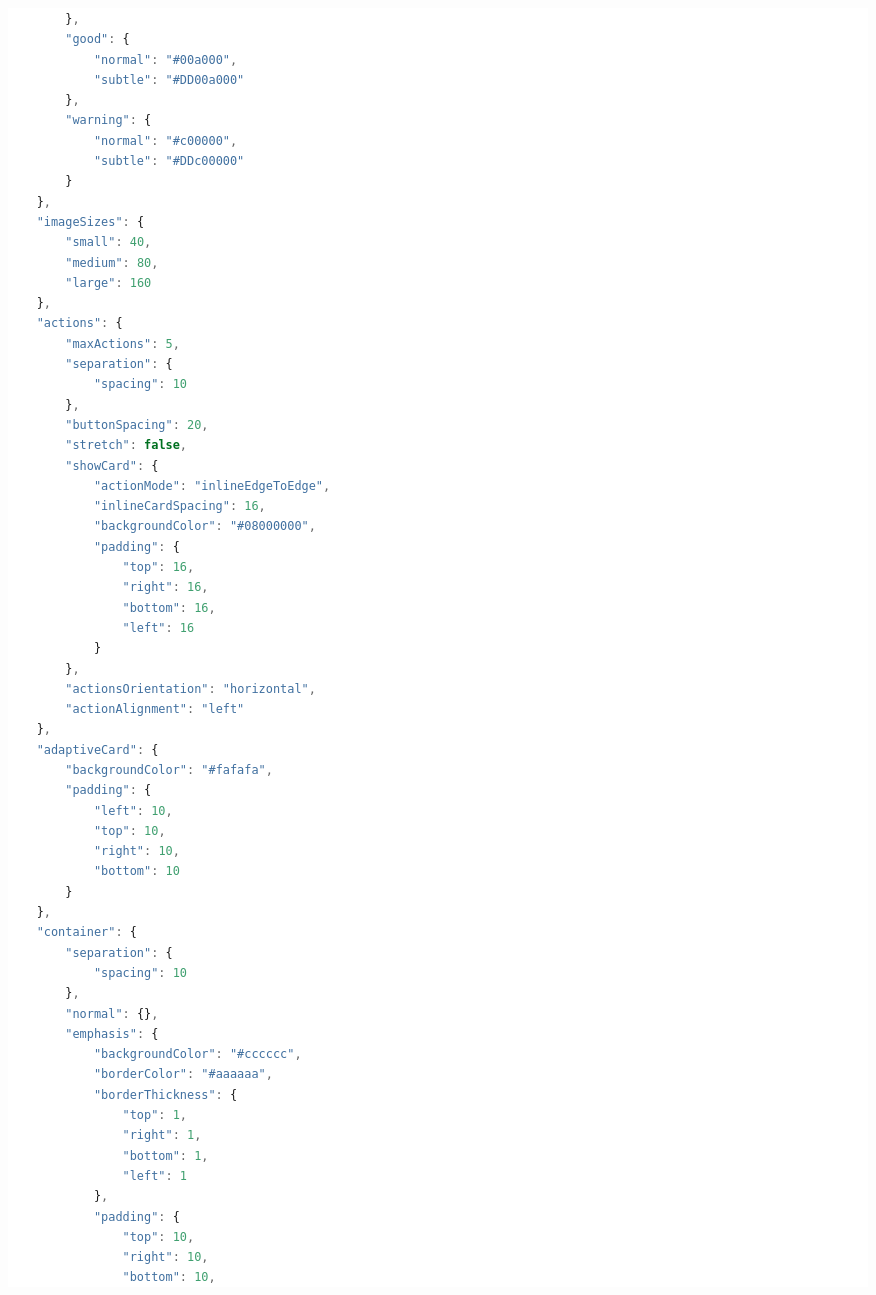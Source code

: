 ```javascript
        },
        "good": {
            "normal": "#00a000",
            "subtle": "#DD00a000"
        },
        "warning": {
            "normal": "#c00000",
            "subtle": "#DDc00000"
        }
    },
    "imageSizes": {
        "small": 40,
        "medium": 80,
        "large": 160
    },
    "actions": {
        "maxActions": 5,
        "separation": {
            "spacing": 10
        },
        "buttonSpacing": 20,
        "stretch": false,
        "showCard": {
            "actionMode": "inlineEdgeToEdge",
            "inlineCardSpacing": 16,
            "backgroundColor": "#08000000",
            "padding": {
                "top": 16,
                "right": 16,
                "bottom": 16,
                "left": 16
            }
        },
        "actionsOrientation": "horizontal",
        "actionAlignment": "left"
    },
    "adaptiveCard": {
        "backgroundColor": "#fafafa",
        "padding": {
            "left": 10,
            "top": 10,
            "right": 10,
            "bottom": 10
        }
    },
    "container": {
        "separation": {
            "spacing": 10
        },
        "normal": {},
        "emphasis": {
            "backgroundColor": "#cccccc",
            "borderColor": "#aaaaaa",
            "borderThickness": {
                "top": 1,
                "right": 1,
                "bottom": 1,
                "left": 1
            },
            "padding": {
                "top": 10,
                "right": 10,
                "bottom": 10,
```